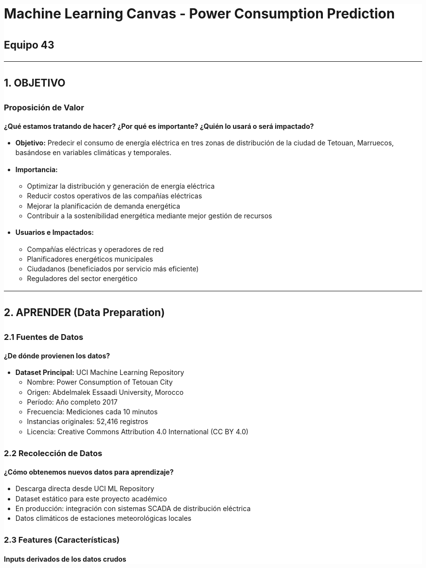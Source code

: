 # Machine Learning Canvas - Power Consumption Prediction
## Equipo 43

---

## 1. OBJETIVO

### Proposición de Valor
**¿Qué estamos tratando de hacer? ¿Por qué es importante? ¿Quién lo usará o será impactado?**

- **Objetivo:** Predecir el consumo de energía eléctrica en tres zonas de distribución de la ciudad de Tetouan, Marruecos, basándose en variables climáticas y temporales.

- **Importancia:**
  - Optimizar la distribución y generación de energía eléctrica
  - Reducir costos operativos de las compañías eléctricas
  - Mejorar la planificación de demanda energética
  - Contribuir a la sostenibilidad energética mediante mejor gestión de recursos

- **Usuarios e Impactados:**
  - Compañías eléctricas y operadores de red
  - Planificadores energéticos municipales
  - Ciudadanos (beneficiados por servicio más eficiente)
  - Reguladores del sector energético

---

## 2. APRENDER (Data Preparation)

### 2.1 Fuentes de Datos
**¿De dónde provienen los datos?**

- **Dataset Principal:** UCI Machine Learning Repository
  - Nombre: Power Consumption of Tetouan City
  - Origen: Abdelmalek Essaadi University, Morocco
  - Período: Año completo 2017
  - Frecuencia: Mediciones cada 10 minutos
  - Instancias originales: 52,416 registros
  - Licencia: Creative Commons Attribution 4.0 International (CC BY 4.0)

### 2.2 Recolección de Datos
**¿Cómo obtenemos nuevos datos para aprendizaje?**

- Descarga directa desde UCI ML Repository
- Dataset estático para este proyecto académico
- En producción: integración con sistemas SCADA de distribución eléctrica
- Datos climáticos de estaciones meteorológicas locales

### 2.3 Features (Características)
**Inputs derivados de los datos crudos**
